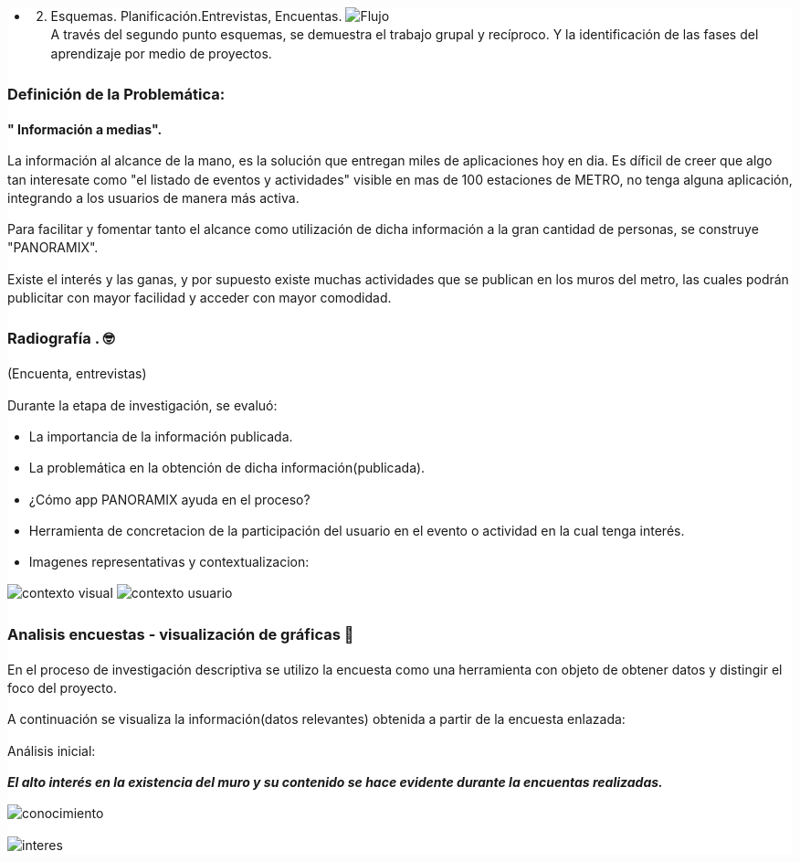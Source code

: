 - 2) Esquemas. Planificación.Entrevistas, Encuentas.
![Flujo](https://i.ibb.co/nPRv08v/daily-red.jpg)  
A través del segundo punto esquemas, se demuestra el trabajo grupal y recíproco. Y la identificación de las fases del aprendizaje por medio de proyectos.  


### Definición de la Problemática:
**" Información a medias".**

La información al alcance de la mano, es la solución que entregan  miles de aplicaciones hoy en dia. Es díficil de creer que algo tan interesate  como "el listado de eventos y actividades" visible en mas de 100 estaciones de METRO, no tenga alguna aplicación, integrando a los usuarios de manera más activa.  

Para facilitar y fomentar tanto el alcance como utilización de dicha información a la gran cantidad de personas, se construye "PANORAMIX".  

Existe el  interés y las ganas, y por supuesto existe  muchas actividades que se publican en los muros del metro, las cuales podrán publicitar con mayor facilidad y acceder con mayor comodidad.

### Radiografía . &#129299;
(Encuenta, entrevistas)

Durante la etapa de  investigación, se evaluó:  

-  La importancia de la información publicada.
-  La problemática en la  obtención de dicha información(publicada).
-  ¿Cómo app PANORAMIX  ayuda en el proceso?
-  Herramienta de concretacion de la  participación del usuario en el evento o actividad en la cual tenga interés.

- Imagenes representativas y contextualizacion:  

![contexto visual](http://es.tinypic.com/r/2ijtgty/9)
![contexto usuario]()


### Analisis encuestas - visualización de gráficas &#128170;

En el proceso de investigación descriptiva se utilizo la encuesta como una herramienta con objeto de obtener datos y distingir el foco del proyecto.

A continuación se visualiza la información(datos relevantes) obtenida a partir de la encuesta enlazada:

Análisis inicial:  
  
  ***El alto interés en la existencia del muro y su contenido se hace evidente durante la encuentas realizadas.***

![conocimiento](https://i.ibb.co/HqcLWb4/Encuesta-concimiento-del-producto.jpg)

![interes](https://i.ibb.co/kyZBRJj/Encuesta-interes-fomentar-la-informacion.jpg)
